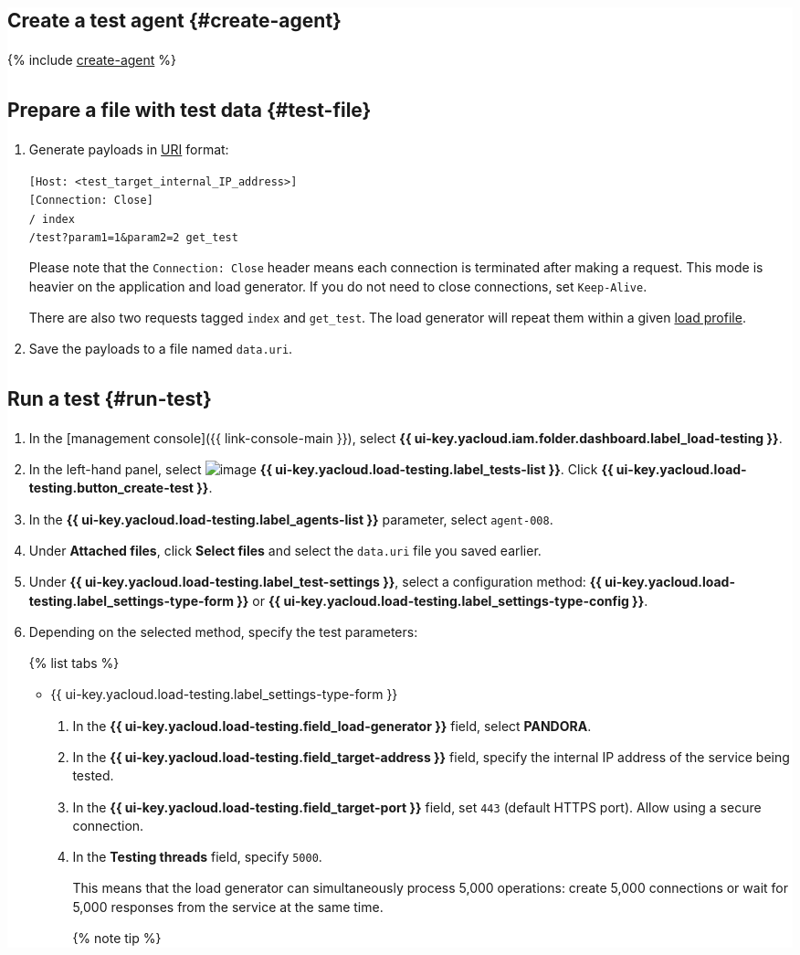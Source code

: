 ## Create a test agent {#create-agent}

{% include [create-agent](../../_includes/load-testing/create-agent.md) %}

## Prepare a file with test data {#test-file}

1. Generate payloads in [URI](../../load-testing/concepts/payloads/uri.md) format:
   ```text
   [Host: <test_target_internal_IP_address>]
   [Connection: Close]
   / index
   /test?param1=1&param2=2 get_test
   ```

   Please note that the `Connection: Close` header means each connection is terminated after making a request. This mode is heavier on the application and load generator. If you do not need to close connections, set `Keep-Alive`.

   There are also two requests tagged `index` and `get_test`. The load generator will repeat them within a given [load profile](../../load-testing/concepts/load-profile.md).

1. Save the payloads to a file named `data.uri`.

## Run a test {#run-test}

1. In the [management console]({{ link-console-main }}), select **{{ ui-key.yacloud.iam.folder.dashboard.label_load-testing }}**.
1. In the left-hand panel, select ![image](../../_assets/load-testing/test.svg) **{{ ui-key.yacloud.load-testing.label_tests-list }}**. Click **{{ ui-key.yacloud.load-testing.button_create-test }}**.
1. In the **{{ ui-key.yacloud.load-testing.label_agents-list }}** parameter, select `agent-008`.
1. Under **Attached files**, click **Select files** and select the `data.uri` file you saved earlier.
1. Under **{{ ui-key.yacloud.load-testing.label_test-settings }}**, select a configuration method: **{{ ui-key.yacloud.load-testing.label_settings-type-form }}** or **{{ ui-key.yacloud.load-testing.label_settings-type-config }}**.
1. Depending on the selected method, specify the test parameters:

   {% list tabs %}

   - {{ ui-key.yacloud.load-testing.label_settings-type-form }}

      1. In the **{{ ui-key.yacloud.load-testing.field_load-generator }}** field, select **PANDORA**.
      1. In the **{{ ui-key.yacloud.load-testing.field_target-address }}** field, specify the internal IP address of the service being tested.
      1. In the **{{ ui-key.yacloud.load-testing.field_target-port }}** field, set `443` (default HTTPS port).
          Allow using a secure connection.
      1. In the **Testing threads** field, specify `5000`.

         This means that the load generator can simultaneously process 5,000 operations: create 5,000 connections or wait for 5,000 responses from the service at the same time.

         {% note tip %}
